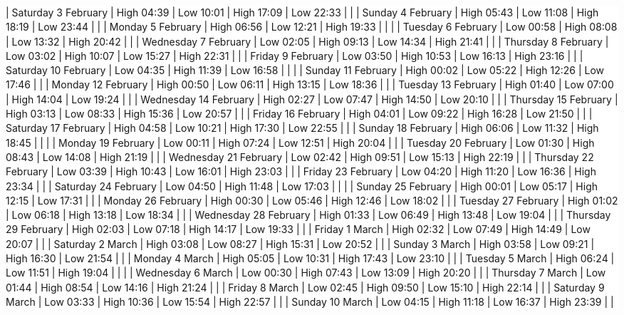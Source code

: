 | Saturday 3 February | High 04:39 | Low 10:01 | High 17:09 | Low 22:33 |  |
| Sunday 4 February | High 05:43 | Low 11:08 | High 18:19 | Low 23:44 |  |
| Monday 5 February | High 06:56 | Low 12:21 | High 19:33 |  |  |
| Tuesday 6 February | Low 00:58 | High 08:08 | Low 13:32 | High 20:42 |  |
| Wednesday 7 February | Low 02:05 | High 09:13 | Low 14:34 | High 21:41 |  |
| Thursday 8 February | Low 03:02 | High 10:07 | Low 15:27 | High 22:31 |  |
| Friday 9 February | Low 03:50 | High 10:53 | Low 16:13 | High 23:16 |  |
| Saturday 10 February | Low 04:35 | High 11:39 | Low 16:58 |  |  |
| Sunday 11 February | High 00:02 | Low 05:22 | High 12:26 | Low 17:46 |  |
| Monday 12 February | High 00:50 | Low 06:11 | High 13:15 | Low 18:36 |  |
| Tuesday 13 February | High 01:40 | Low 07:00 | High 14:04 | Low 19:24 |  |
| Wednesday 14 February | High 02:27 | Low 07:47 | High 14:50 | Low 20:10 |  |
| Thursday 15 February | High 03:13 | Low 08:33 | High 15:36 | Low 20:57 |  |
| Friday 16 February | High 04:01 | Low 09:22 | High 16:28 | Low 21:50 |  |
| Saturday 17 February | High 04:58 | Low 10:21 | High 17:30 | Low 22:55 |  |
| Sunday 18 February | High 06:06 | Low 11:32 | High 18:45 |  |  |
| Monday 19 February | Low 00:11 | High 07:24 | Low 12:51 | High 20:04 |  |
| Tuesday 20 February | Low 01:30 | High 08:43 | Low 14:08 | High 21:19 |  |
| Wednesday 21 February | Low 02:42 | High 09:51 | Low 15:13 | High 22:19 |  |
| Thursday 22 February | Low 03:39 | High 10:43 | Low 16:01 | High 23:03 |  |
| Friday 23 February | Low 04:20 | High 11:20 | Low 16:36 | High 23:34 |  |
| Saturday 24 February | Low 04:50 | High 11:48 | Low 17:03 |  |  |
| Sunday 25 February | High 00:01 | Low 05:17 | High 12:15 | Low 17:31 |  |
| Monday 26 February | High 00:30 | Low 05:46 | High 12:46 | Low 18:02 |  |
| Tuesday 27 February | High 01:02 | Low 06:18 | High 13:18 | Low 18:34 |  |
| Wednesday 28 February | High 01:33 | Low 06:49 | High 13:48 | Low 19:04 |  |
| Thursday 29 February | High 02:03 | Low 07:18 | High 14:17 | Low 19:33 |  |
| Friday 1 March | High 02:32 | Low 07:49 | High 14:49 | Low 20:07 |  |
| Saturday 2 March | High 03:08 | Low 08:27 | High 15:31 | Low 20:52 |  |
| Sunday 3 March | High 03:58 | Low 09:21 | High 16:30 | Low 21:54 |  |
| Monday 4 March | High 05:05 | Low 10:31 | High 17:43 | Low 23:10 |  |
| Tuesday 5 March | High 06:24 | Low 11:51 | High 19:04 |  |  |
| Wednesday 6 March | Low 00:30 | High 07:43 | Low 13:09 | High 20:20 |  |
| Thursday 7 March | Low 01:44 | High 08:54 | Low 14:16 | High 21:24 |  |
| Friday 8 March | Low 02:45 | High 09:50 | Low 15:10 | High 22:14 |  |
| Saturday 9 March | Low 03:33 | High 10:36 | Low 15:54 | High 22:57 |  |
| Sunday 10 March | Low 04:15 | High 11:18 | Low 16:37 | High 23:39 |  |